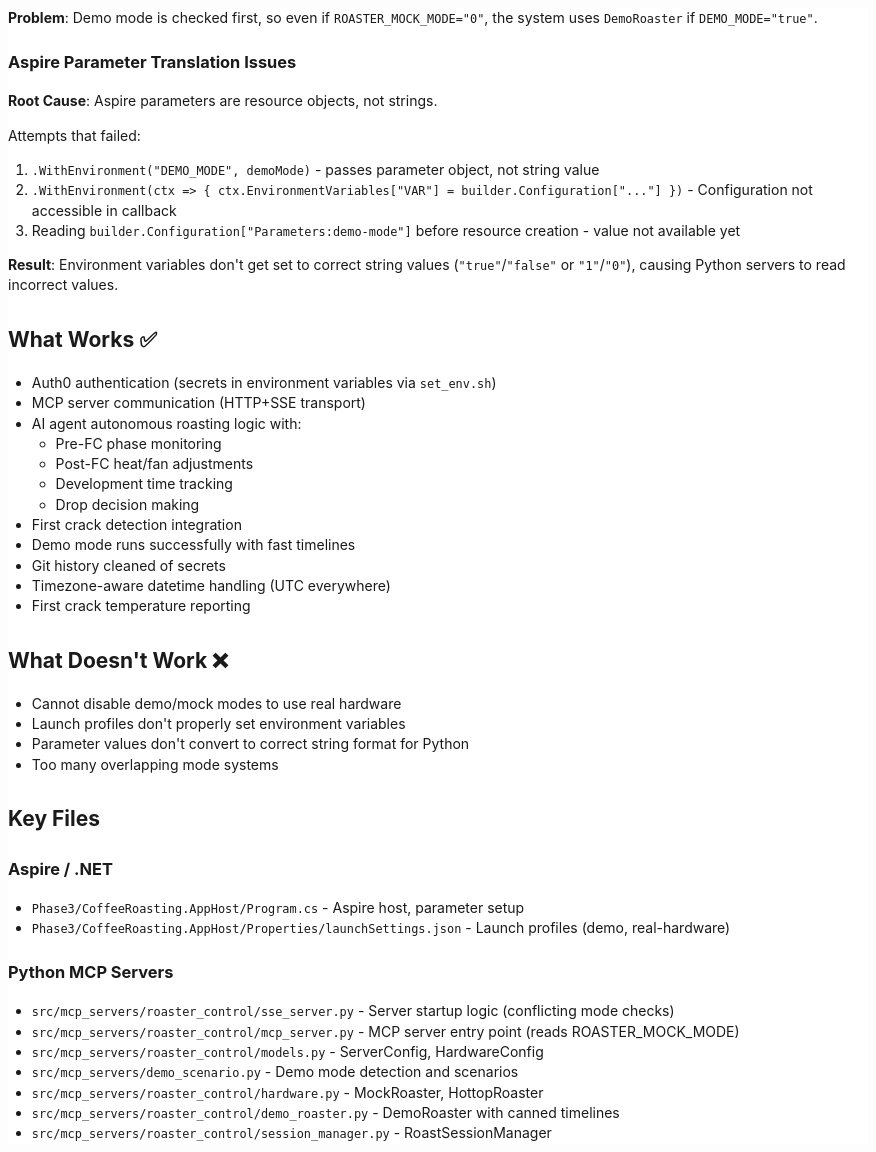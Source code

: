 **Problem**: Demo mode is checked first, so even if `ROASTER_MOCK_MODE="0"`, the system uses `DemoRoaster` if `DEMO_MODE="true"`.

### Aspire Parameter Translation Issues

**Root Cause**: Aspire parameters are resource objects, not strings.

Attempts that failed:
1. `.WithEnvironment("DEMO_MODE", demoMode)` - passes parameter object, not string value
2. `.WithEnvironment(ctx => { ctx.EnvironmentVariables["VAR"] = builder.Configuration["..."] })` - Configuration not accessible in callback
3. Reading `builder.Configuration["Parameters:demo-mode"]` before resource creation - value not available yet

**Result**: Environment variables don't get set to correct string values (`"true"`/`"false"` or `"1"`/`"0"`), causing Python servers to read incorrect values.

## What Works ✅

- Auth0 authentication (secrets in environment variables via `set_env.sh`)
- MCP server communication (HTTP+SSE transport)
- AI agent autonomous roasting logic with:
  - Pre-FC phase monitoring
  - Post-FC heat/fan adjustments
  - Development time tracking
  - Drop decision making
- First crack detection integration
- Demo mode runs successfully with fast timelines
- Git history cleaned of secrets
- Timezone-aware datetime handling (UTC everywhere)
- First crack temperature reporting

## What Doesn't Work ❌

- Cannot disable demo/mock modes to use real hardware
- Launch profiles don't properly set environment variables
- Parameter values don't convert to correct string format for Python
- Too many overlapping mode systems

## Key Files

### Aspire / .NET
- `Phase3/CoffeeRoasting.AppHost/Program.cs` - Aspire host, parameter setup
- `Phase3/CoffeeRoasting.AppHost/Properties/launchSettings.json` - Launch profiles (demo, real-hardware)

### Python MCP Servers
- `src/mcp_servers/roaster_control/sse_server.py` - Server startup logic (conflicting mode checks)
- `src/mcp_servers/roaster_control/mcp_server.py` - MCP server entry point (reads ROASTER_MOCK_MODE)
- `src/mcp_servers/roaster_control/models.py` - ServerConfig, HardwareConfig
- `src/mcp_servers/demo_scenario.py` - Demo mode detection and scenarios
- `src/mcp_servers/roaster_control/hardware.py` - MockRoaster, HottopRoaster
- `src/mcp_servers/roaster_control/demo_roaster.py` - DemoRoaster with canned timelines
- `src/mcp_servers/roaster_control/session_manager.py` - RoastSessionManager
